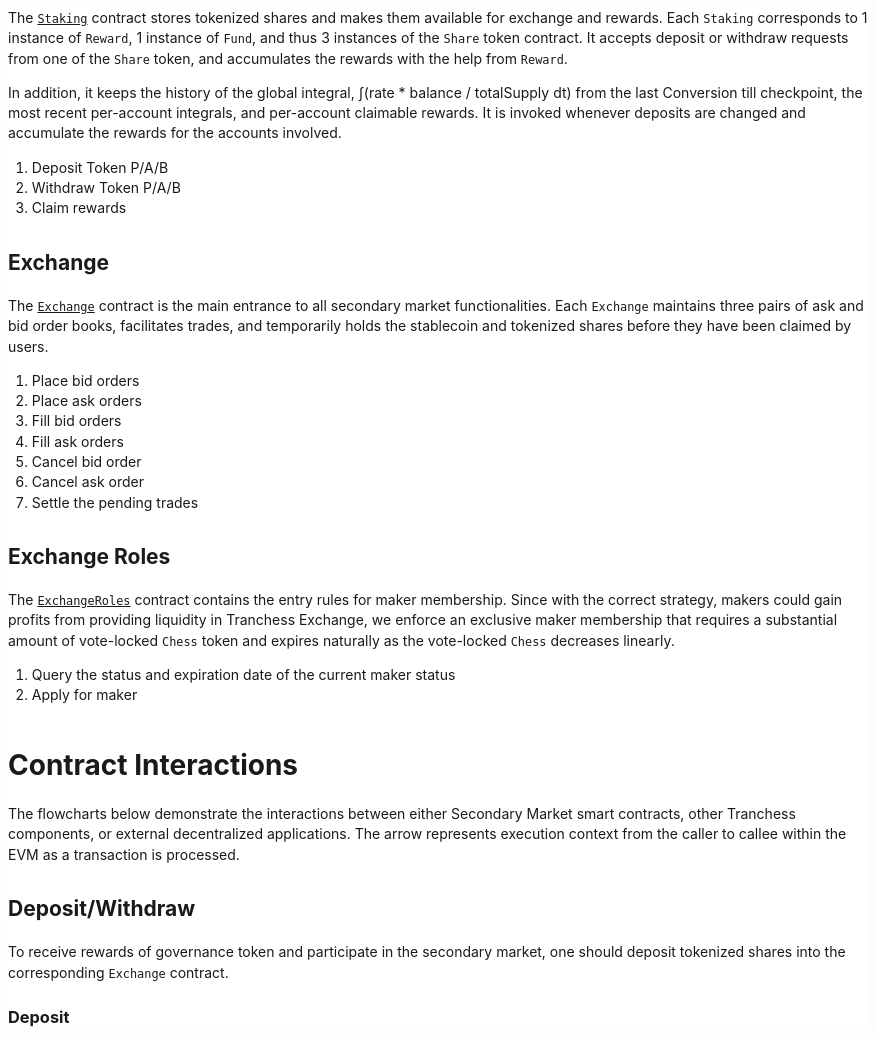 The [`Staking`](../contracts/Staking.sol) contract stores tokenized shares and makes them available for exchange and rewards. Each `Staking` corresponds to 1 instance of `Reward`, 1 instance of `Fund`, and thus 3 instances of the `Share` token contract. It accepts deposit or withdraw requests from one of the `Share` token, and accumulates the rewards with the help from `Reward`.

In addition, it keeps the history of the global integral, ∫(rate \* balance / totalSupply dt) from the last Conversion till checkpoint, the most recent per-account integrals, and per-account claimable rewards. It is invoked whenever deposits are changed and accumulate the rewards for the accounts involved.

1. Deposit Token P/A/B
1. Withdraw Token P/A/B
1. Claim rewards

## Exchange

The [`Exchange`](../contracts/Exchange.sol) contract is the main entrance to all secondary market functionalities. Each `Exchange` maintains three pairs of ask and bid order books, facilitates trades, and temporarily holds the stablecoin and tokenized shares before they have been claimed by users.

1. Place bid orders
1. Place ask orders
1. Fill bid orders
1. Fill ask orders
1. Cancel bid order
1. Cancel ask order
1. Settle the pending trades

## Exchange Roles

The [`ExchangeRoles`](../contracts/ExchangeRoles.sol) contract contains the entry rules for maker membership. Since with the correct strategy, makers could gain profits from providing liquidity in Tranchess Exchange, we enforce an exclusive maker membership that requires a substantial amount of vote-locked `Chess` token and expires naturally as the vote-locked `Chess` decreases linearly.

1. Query the status and expiration date of the current maker status
1. Apply for maker

# Contract Interactions

The flowcharts below demonstrate the interactions between either Secondary Market smart contracts, other Tranchess components, or external decentralized applications. The arrow represents execution context from the caller to callee within the EVM as a transaction is processed.

## Deposit/Withdraw

To receive rewards of governance token and participate in the secondary market, one should deposit tokenized shares into the corresponding `Exchange` contract.

### Deposit

<div style="text-align: center;">